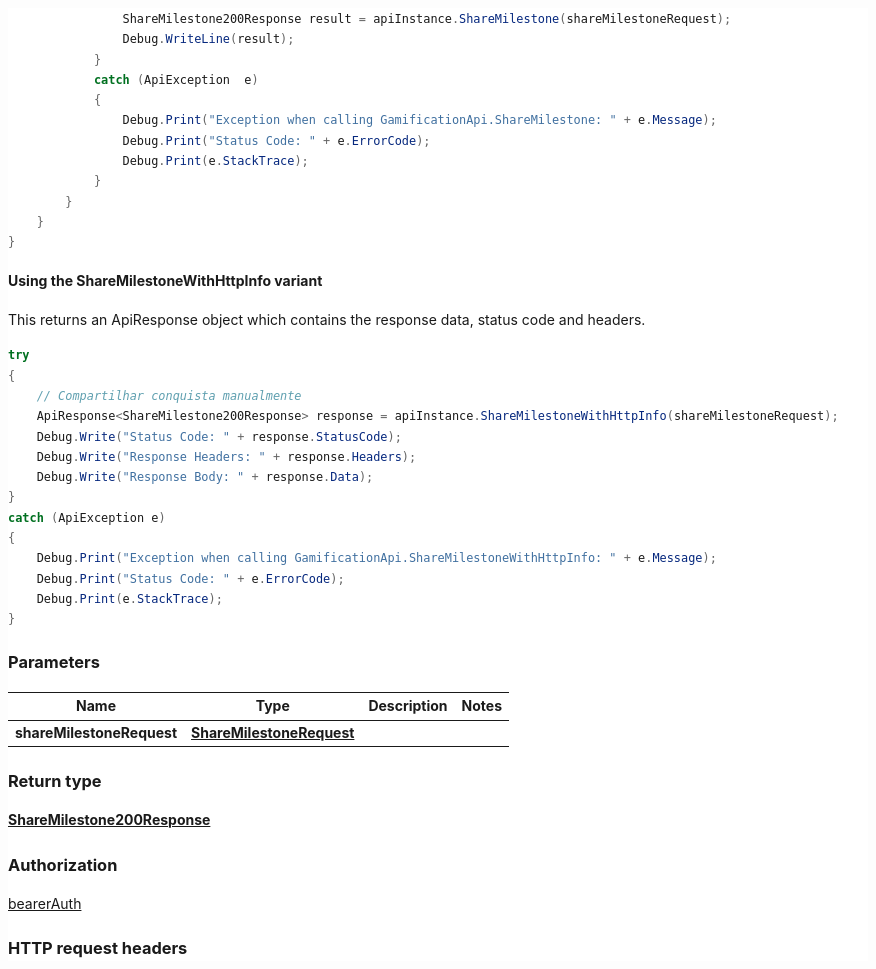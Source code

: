 ```csharp
                ShareMilestone200Response result = apiInstance.ShareMilestone(shareMilestoneRequest);
                Debug.WriteLine(result);
            }
            catch (ApiException  e)
            {
                Debug.Print("Exception when calling GamificationApi.ShareMilestone: " + e.Message);
                Debug.Print("Status Code: " + e.ErrorCode);
                Debug.Print(e.StackTrace);
            }
        }
    }
}
```

#### Using the ShareMilestoneWithHttpInfo variant
This returns an ApiResponse object which contains the response data, status code and headers.

```csharp
try
{
    // Compartilhar conquista manualmente
    ApiResponse<ShareMilestone200Response> response = apiInstance.ShareMilestoneWithHttpInfo(shareMilestoneRequest);
    Debug.Write("Status Code: " + response.StatusCode);
    Debug.Write("Response Headers: " + response.Headers);
    Debug.Write("Response Body: " + response.Data);
}
catch (ApiException e)
{
    Debug.Print("Exception when calling GamificationApi.ShareMilestoneWithHttpInfo: " + e.Message);
    Debug.Print("Status Code: " + e.ErrorCode);
    Debug.Print(e.StackTrace);
}
```

### Parameters

| Name | Type | Description | Notes |
|------|------|-------------|-------|
| **shareMilestoneRequest** | [**ShareMilestoneRequest**](ShareMilestoneRequest.md) |  |  |

### Return type

[**ShareMilestone200Response**](ShareMilestone200Response.md)

### Authorization

[bearerAuth](../README.md#bearerAuth)

### HTTP request headers
